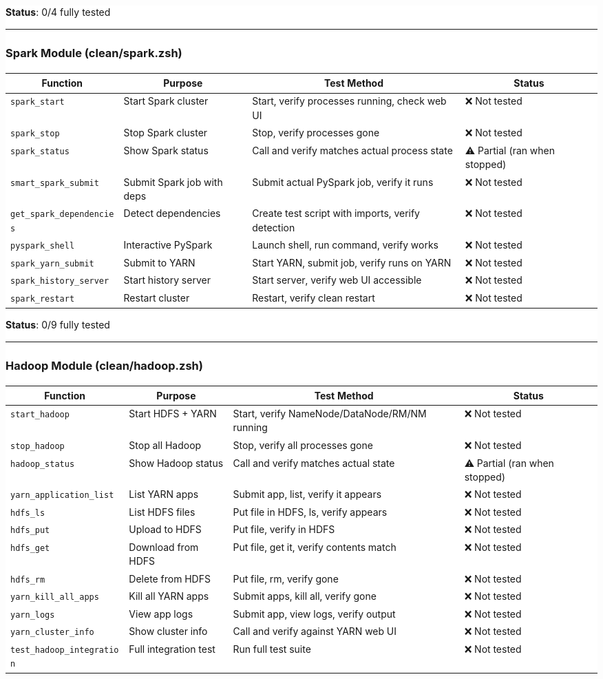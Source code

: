 **Status**: 0/4 fully tested

---

### Spark Module (clean/spark.zsh)

| Function | Purpose | Test Method | Status |
|----------|---------|-------------|--------|
| `spark_start` | Start Spark cluster | Start, verify processes running, check web UI | ❌ Not tested |
| `spark_stop` | Stop Spark cluster | Stop, verify processes gone | ❌ Not tested |
| `spark_status` | Show Spark status | Call and verify matches actual process state | ⚠️ Partial (ran when stopped) |
| `smart_spark_submit` | Submit Spark job with deps | Submit actual PySpark job, verify it runs | ❌ Not tested |
| `get_spark_dependencies` | Detect dependencies | Create test script with imports, verify detection | ❌ Not tested |
| `pyspark_shell` | Interactive PySpark | Launch shell, run command, verify works | ❌ Not tested |
| `spark_yarn_submit` | Submit to YARN | Start YARN, submit job, verify runs on YARN | ❌ Not tested |
| `spark_history_server` | Start history server | Start server, verify web UI accessible | ❌ Not tested |
| `spark_restart` | Restart cluster | Restart, verify clean restart | ❌ Not tested |

**Status**: 0/9 fully tested

---

### Hadoop Module (clean/hadoop.zsh)

| Function | Purpose | Test Method | Status |
|----------|---------|-------------|--------|
| `start_hadoop` | Start HDFS + YARN | Start, verify NameNode/DataNode/RM/NM running | ❌ Not tested |
| `stop_hadoop` | Stop all Hadoop | Stop, verify all processes gone | ❌ Not tested |
| `hadoop_status` | Show Hadoop status | Call and verify matches actual state | ⚠️ Partial (ran when stopped) |
| `yarn_application_list` | List YARN apps | Submit app, list, verify it appears | ❌ Not tested |
| `hdfs_ls` | List HDFS files | Put file in HDFS, ls, verify appears | ❌ Not tested |
| `hdfs_put` | Upload to HDFS | Put file, verify in HDFS | ❌ Not tested |
| `hdfs_get` | Download from HDFS | Put file, get it, verify contents match | ❌ Not tested |
| `hdfs_rm` | Delete from HDFS | Put file, rm, verify gone | ❌ Not tested |
| `yarn_kill_all_apps` | Kill all YARN apps | Submit apps, kill all, verify gone | ❌ Not tested |
| `yarn_logs` | View app logs | Submit app, view logs, verify output | ❌ Not tested |
| `yarn_cluster_info` | Show cluster info | Call and verify against YARN web UI | ❌ Not tested |
| `test_hadoop_integration` | Full integration test | Run full test suite | ❌ Not tested |
